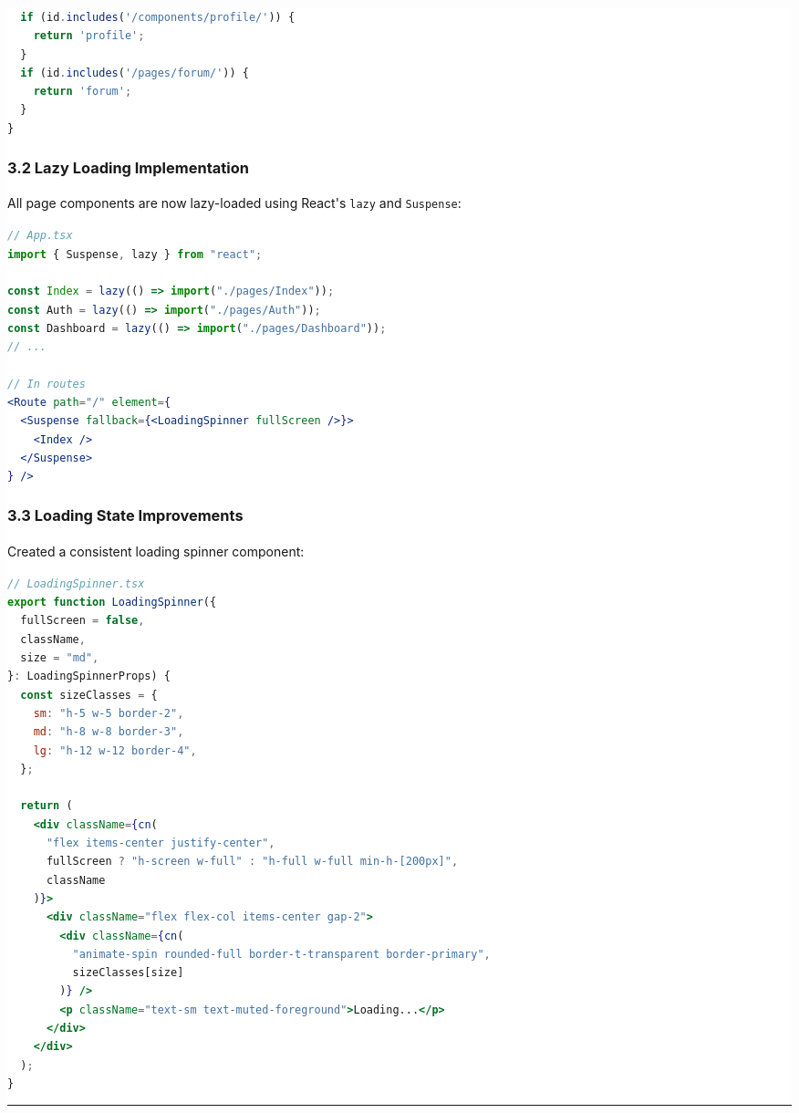 ```javascript
  if (id.includes('/components/profile/')) {
    return 'profile';
  }
  if (id.includes('/pages/forum/')) {
    return 'forum';
  }
}
```

### 3.2 Lazy Loading Implementation

All page components are now lazy-loaded using React's `lazy` and `Suspense`:

```jsx
// App.tsx
import { Suspense, lazy } from "react";

const Index = lazy(() => import("./pages/Index"));
const Auth = lazy(() => import("./pages/Auth"));
const Dashboard = lazy(() => import("./pages/Dashboard"));
// ...

// In routes
<Route path="/" element={
  <Suspense fallback={<LoadingSpinner fullScreen />}>
    <Index />
  </Suspense>
} />
```

### 3.3 Loading State Improvements

Created a consistent loading spinner component:

```jsx
// LoadingSpinner.tsx
export function LoadingSpinner({
  fullScreen = false,
  className,
  size = "md",
}: LoadingSpinnerProps) {
  const sizeClasses = {
    sm: "h-5 w-5 border-2",
    md: "h-8 w-8 border-3",
    lg: "h-12 w-12 border-4",
  };

  return (
    <div className={cn(
      "flex items-center justify-center",
      fullScreen ? "h-screen w-full" : "h-full w-full min-h-[200px]",
      className
    )}>
      <div className="flex flex-col items-center gap-2">
        <div className={cn(
          "animate-spin rounded-full border-t-transparent border-primary",
          sizeClasses[size]
        )} />
        <p className="text-sm text-muted-foreground">Loading...</p>
      </div>
    </div>
  );
}
```

---